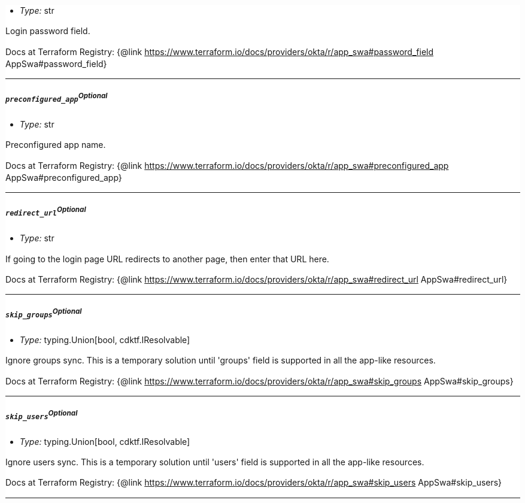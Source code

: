 - *Type:* str

Login password field.

Docs at Terraform Registry: {@link https://www.terraform.io/docs/providers/okta/r/app_swa#password_field AppSwa#password_field}

---

##### `preconfigured_app`<sup>Optional</sup> <a name="preconfigured_app" id="@cdktf/provider-okta.appSwa.AppSwa.Initializer.parameter.preconfiguredApp"></a>

- *Type:* str

Preconfigured app name.

Docs at Terraform Registry: {@link https://www.terraform.io/docs/providers/okta/r/app_swa#preconfigured_app AppSwa#preconfigured_app}

---

##### `redirect_url`<sup>Optional</sup> <a name="redirect_url" id="@cdktf/provider-okta.appSwa.AppSwa.Initializer.parameter.redirectUrl"></a>

- *Type:* str

If going to the login page URL redirects to another page, then enter that URL here.

Docs at Terraform Registry: {@link https://www.terraform.io/docs/providers/okta/r/app_swa#redirect_url AppSwa#redirect_url}

---

##### `skip_groups`<sup>Optional</sup> <a name="skip_groups" id="@cdktf/provider-okta.appSwa.AppSwa.Initializer.parameter.skipGroups"></a>

- *Type:* typing.Union[bool, cdktf.IResolvable]

Ignore groups sync. This is a temporary solution until 'groups' field is supported in all the app-like resources.

Docs at Terraform Registry: {@link https://www.terraform.io/docs/providers/okta/r/app_swa#skip_groups AppSwa#skip_groups}

---

##### `skip_users`<sup>Optional</sup> <a name="skip_users" id="@cdktf/provider-okta.appSwa.AppSwa.Initializer.parameter.skipUsers"></a>

- *Type:* typing.Union[bool, cdktf.IResolvable]

Ignore users sync. This is a temporary solution until 'users' field is supported in all the app-like resources.

Docs at Terraform Registry: {@link https://www.terraform.io/docs/providers/okta/r/app_swa#skip_users AppSwa#skip_users}

---